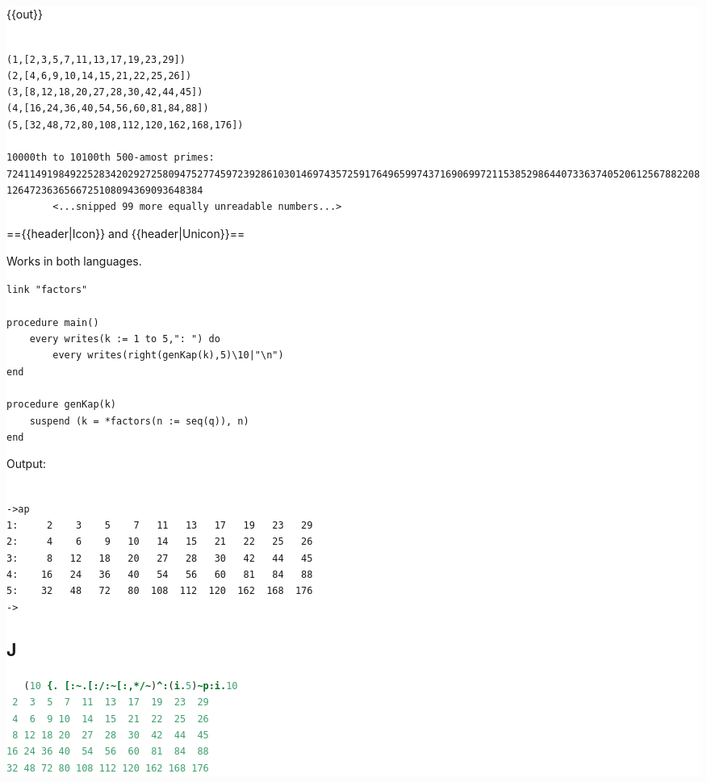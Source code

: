
{{out}}

```txt

(1,[2,3,5,7,11,13,17,19,23,29])
(2,[4,6,9,10,14,15,21,22,25,26])
(3,[8,12,18,20,27,28,30,42,44,45])
(4,[16,24,36,40,54,56,60,81,84,88])
(5,[32,48,72,80,108,112,120,162,168,176])

10000th to 10100th 500-amost primes:
7241149198492252834202927258094752774597239286103014697435725917649659974371690699721153852986440733637405206125678822081264723636566725108094369093648384
        <...snipped 99 more equally unreadable numbers...>

```


=={{header|Icon}} and {{header|Unicon}}==

Works in both languages.

```unicon
link "factors"

procedure main()
    every writes(k := 1 to 5,": ") do
        every writes(right(genKap(k),5)\10|"\n")
end

procedure genKap(k)
    suspend (k = *factors(n := seq(q)), n)
end
```


Output:

```txt

->ap
1:     2    3    5    7   11   13   17   19   23   29
2:     4    6    9   10   14   15   21   22   25   26
3:     8   12   18   20   27   28   30   42   44   45
4:    16   24   36   40   54   56   60   81   84   88
5:    32   48   72   80  108  112  120  162  168  176
->

```



## J


```J
   (10 {. [:~.[:/:~[:,*/~)^:(i.5)~p:i.10
 2  3  5  7  11  13  17  19  23  29
 4  6  9 10  14  15  21  22  25  26
 8 12 18 20  27  28  30  42  44  45
16 24 36 40  54  56  60  81  84  88
32 48 72 80 108 112 120 162 168 176
```
